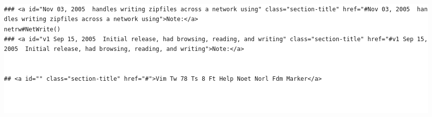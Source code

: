 ```
### <a id="Nov 03, 2005  handles writing zipfiles across a network using" class="section-title" href="#Nov 03, 2005  handles writing zipfiles across a network using">Note:</a>
netrw#NetWrite()
### <a id="v1 Sep 15, 2005  Initial release, had browsing, reading, and writing" class="section-title" href="#v1 Sep 15, 2005  Initial release, had browsing, reading, and writing">Note:</a>


## <a id="" class="section-title" href="#">Vim Tw 78 Ts 8 Ft Help Noet Norl Fdm Marker</a> 




